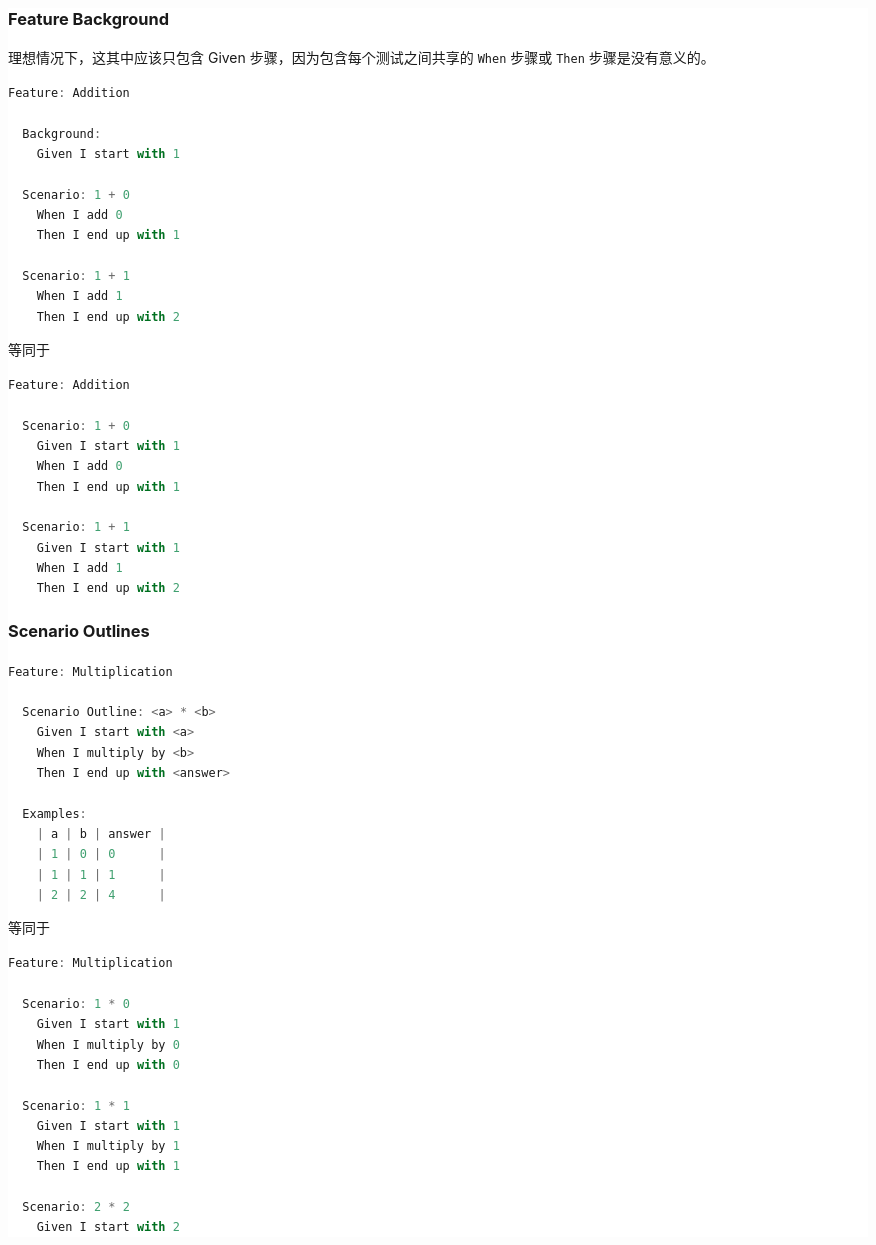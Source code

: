 ### Feature Background
理想情况下，这其中应该只包含 Given 步骤，因为包含每个测试之间共享的 `When` 步骤或 `Then` 步骤是没有意义的。
```js
Feature: Addition

  Background:
    Given I start with 1

  Scenario: 1 + 0
    When I add 0
    Then I end up with 1

  Scenario: 1 + 1
    When I add 1
    Then I end up with 2
```
等同于
```js
Feature: Addition

  Scenario: 1 + 0
    Given I start with 1
    When I add 0
    Then I end up with 1

  Scenario: 1 + 1
    Given I start with 1
    When I add 1
    Then I end up with 2

```


### Scenario Outlines
```js
Feature: Multiplication

  Scenario Outline: <a> * <b>
    Given I start with <a>
    When I multiply by <b>
    Then I end up with <answer>

  Examples:
    | a | b | answer |
    | 1 | 0 | 0      |
    | 1 | 1 | 1      |
    | 2 | 2 | 4      |
```
等同于
```js
Feature: Multiplication

  Scenario: 1 * 0
    Given I start with 1
    When I multiply by 0
    Then I end up with 0

  Scenario: 1 * 1
    Given I start with 1
    When I multiply by 1
    Then I end up with 1

  Scenario: 2 * 2
    Given I start with 2
```
